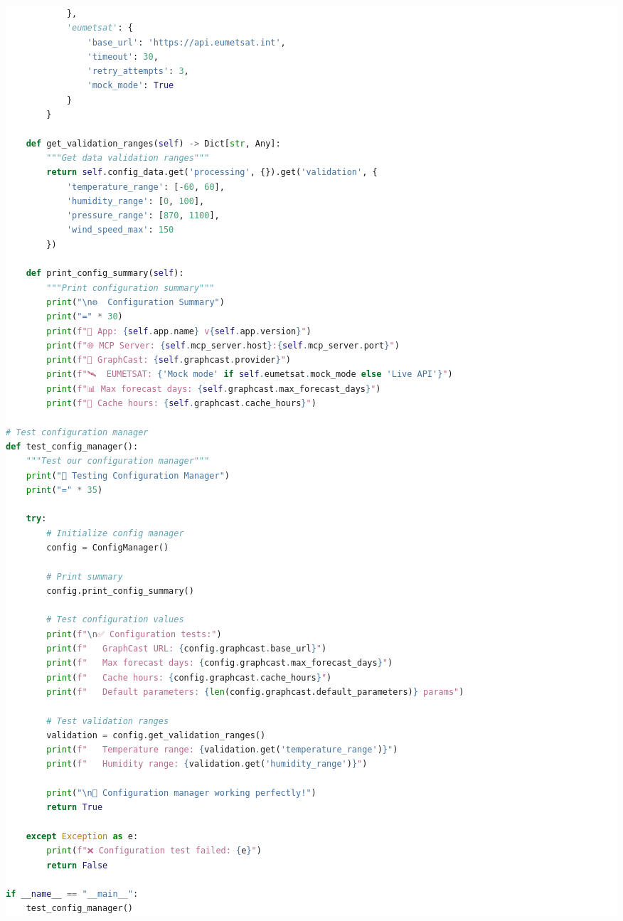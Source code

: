 ```python
            },
            'eumetsat': {
                'base_url': 'https://api.eumetsat.int',
                'timeout': 30,
                'retry_attempts': 3,
                'mock_mode': True
            }
        }
    
    def get_validation_ranges(self) -> Dict[str, Any]:
        """Get data validation ranges"""
        return self.config_data.get('processing', {}).get('validation', {
            'temperature_range': [-60, 60],
            'humidity_range': [0, 100],
            'pressure_range': [870, 1100],
            'wind_speed_max': 150
        })
    
    def print_config_summary(self):
        """Print configuration summary"""
        print("\n⚙️  Configuration Summary")
        print("=" * 30)
        print(f"🌟 App: {self.app.name} v{self.app.version}")
        print(f"🌐 MCP Server: {self.mcp_server.host}:{self.mcp_server.port}")
        print(f"🧠 GraphCast: {self.graphcast.provider}")
        print(f"🛰️  EUMETSAT: {'Mock mode' if self.eumetsat.mock_mode else 'Live API'}")
        print(f"📊 Max forecast days: {self.graphcast.max_forecast_days}")
        print(f"🔄 Cache hours: {self.graphcast.cache_hours}")

# Test configuration manager
def test_config_manager():
    """Test our configuration manager"""
    print("🧪 Testing Configuration Manager")
    print("=" * 35)
    
    try:
        # Initialize config manager
        config = ConfigManager()
        
        # Print summary
        config.print_config_summary()
        
        # Test configuration values
        print(f"\n✅ Configuration tests:")
        print(f"   GraphCast URL: {config.graphcast.base_url}")
        print(f"   Max forecast days: {config.graphcast.max_forecast_days}")
        print(f"   Cache hours: {config.graphcast.cache_hours}")
        print(f"   Default parameters: {len(config.graphcast.default_parameters)} params")
        
        # Test validation ranges
        validation = config.get_validation_ranges()
        print(f"   Temperature range: {validation.get('temperature_range')}")
        print(f"   Humidity range: {validation.get('humidity_range')}")
        
        print("\n🎉 Configuration manager working perfectly!")
        return True
        
    except Exception as e:
        print(f"❌ Configuration test failed: {e}")
        return False

if __name__ == "__main__":
    test_config_manager()
```